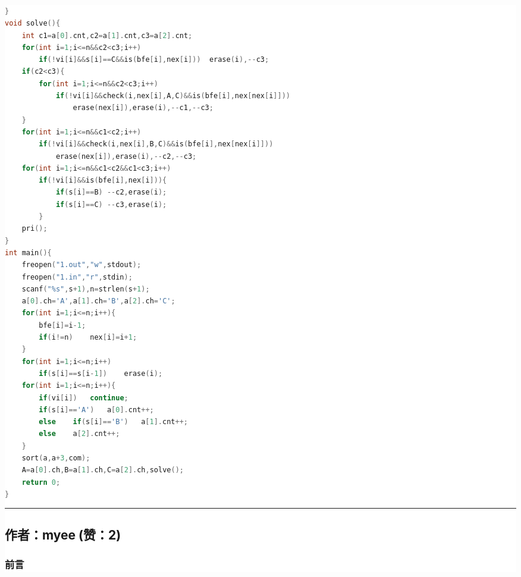 ```cpp
}
void solve(){
	int c1=a[0].cnt,c2=a[1].cnt,c3=a[2].cnt;
	for(int i=1;i<=n&&c2<c3;i++)
		if(!vi[i]&&s[i]==C&&is(bfe[i],nex[i]))	erase(i),--c3;
	if(c2<c3){
		for(int i=1;i<=n&&c2<c3;i++)
			if(!vi[i]&&check(i,nex[i],A,C)&&is(bfe[i],nex[nex[i]]))
				erase(nex[i]),erase(i),--c1,--c3;
	}
	for(int i=1;i<=n&&c1<c2;i++)
		if(!vi[i]&&check(i,nex[i],B,C)&&is(bfe[i],nex[nex[i]]))
			erase(nex[i]),erase(i),--c2,--c3;
	for(int i=1;i<=n&&c1<c2&&c1<c3;i++)
		if(!vi[i]&&is(bfe[i],nex[i])){
			if(s[i]==B)	--c2,erase(i);
			if(s[i]==C)	--c3,erase(i);
		}
	pri();
}
int main(){
	freopen("1.out","w",stdout);
	freopen("1.in","r",stdin);
	scanf("%s",s+1),n=strlen(s+1);
	a[0].ch='A',a[1].ch='B',a[2].ch='C';
	for(int i=1;i<=n;i++){
		bfe[i]=i-1;
		if(i!=n)	nex[i]=i+1;
	}
	for(int i=1;i<=n;i++)
		if(s[i]==s[i-1])	erase(i);
	for(int i=1;i<=n;i++){
		if(vi[i])	continue;
		if(s[i]=='A')	a[0].cnt++;
		else	if(s[i]=='B')	a[1].cnt++;
		else	a[2].cnt++;
	}
	sort(a,a+3,com);
	A=a[0].ch,B=a[1].ch,C=a[2].ch,solve();
	return 0;
}

```

---

## 作者：myee (赞：2)

### 前言


[problemUrl]: https://atcoder.jp/contests/agc036/tasks/agc036_e